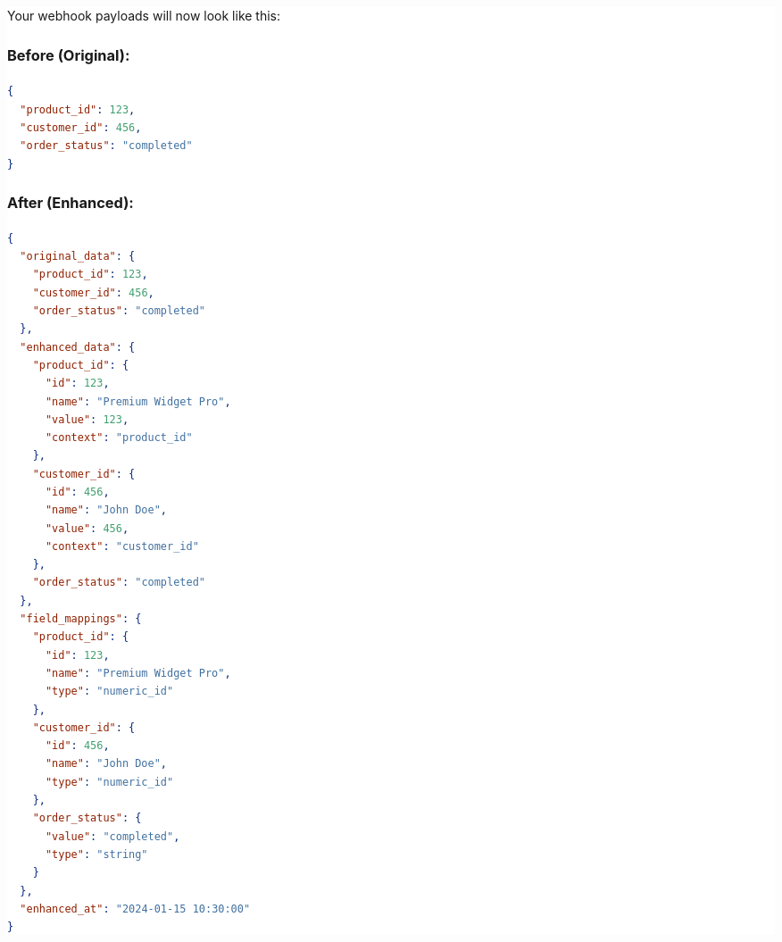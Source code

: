 Your webhook payloads will now look like this:

### Before (Original):
```json
{
  "product_id": 123,
  "customer_id": 456,
  "order_status": "completed"
}
```

### After (Enhanced):
```json
{
  "original_data": {
    "product_id": 123,
    "customer_id": 456,
    "order_status": "completed"
  },
  "enhanced_data": {
    "product_id": {
      "id": 123,
      "name": "Premium Widget Pro",
      "value": 123,
      "context": "product_id"
    },
    "customer_id": {
      "id": 456,
      "name": "John Doe",
      "value": 456,
      "context": "customer_id"
    },
    "order_status": "completed"
  },
  "field_mappings": {
    "product_id": {
      "id": 123,
      "name": "Premium Widget Pro",
      "type": "numeric_id"
    },
    "customer_id": {
      "id": 456,
      "name": "John Doe",
      "type": "numeric_id"
    },
    "order_status": {
      "value": "completed",
      "type": "string"
    }
  },
  "enhanced_at": "2024-01-15 10:30:00"
}
```
